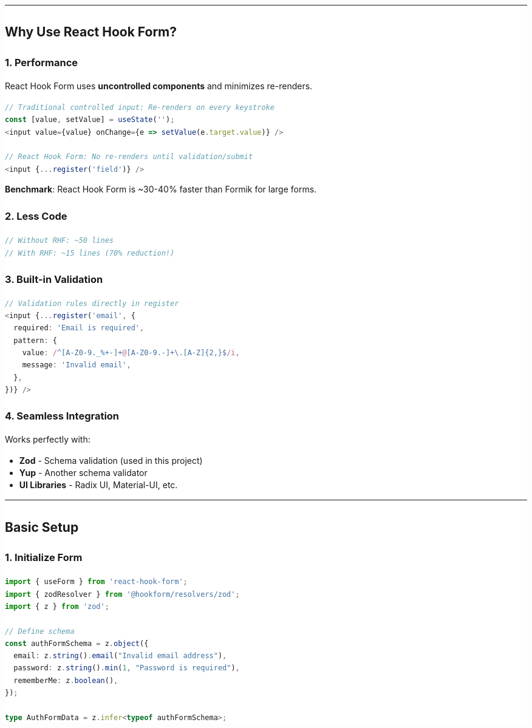 
---

## Why Use React Hook Form?

### 1. **Performance**

React Hook Form uses **uncontrolled components** and minimizes re-renders.

```typescript
// Traditional controlled input: Re-renders on every keystroke
const [value, setValue] = useState('');
<input value={value} onChange={e => setValue(e.target.value)} />

// React Hook Form: No re-renders until validation/submit
<input {...register('field')} />
```

**Benchmark**: React Hook Form is ~30-40% faster than Formik for large forms.

### 2. **Less Code**

```typescript
// Without RHF: ~50 lines
// With RHF: ~15 lines (70% reduction!)
```

### 3. **Built-in Validation**

```typescript
// Validation rules directly in register
<input {...register('email', {
  required: 'Email is required',
  pattern: {
    value: /^[A-Z0-9._%+-]+@[A-Z0-9.-]+\.[A-Z]{2,}$/i,
    message: 'Invalid email',
  },
})} />
```

### 4. **Seamless Integration**

Works perfectly with:
- **Zod** - Schema validation (used in this project)
- **Yup** - Another schema validator
- **UI Libraries** - Radix UI, Material-UI, etc.

---

## Basic Setup

### 1. Initialize Form

```typescript
import { useForm } from 'react-hook-form';
import { zodResolver } from '@hookform/resolvers/zod';
import { z } from 'zod';

// Define schema
const authFormSchema = z.object({
  email: z.string().email("Invalid email address"),
  password: z.string().min(1, "Password is required"),
  rememberMe: z.boolean(),
});

type AuthFormData = z.infer<typeof authFormSchema>;

```